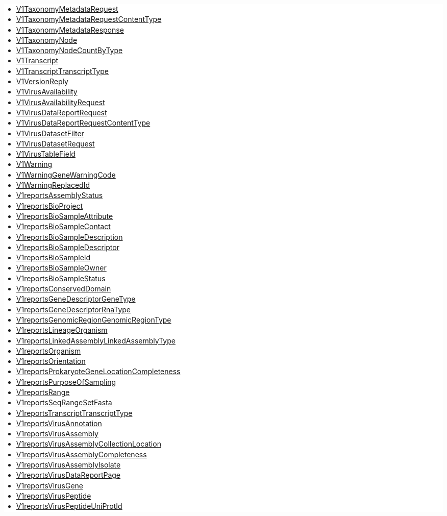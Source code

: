  - [V1TaxonomyMetadataRequest](docs/V1TaxonomyMetadataRequest.md)
 - [V1TaxonomyMetadataRequestContentType](docs/V1TaxonomyMetadataRequestContentType.md)
 - [V1TaxonomyMetadataResponse](docs/V1TaxonomyMetadataResponse.md)
 - [V1TaxonomyNode](docs/V1TaxonomyNode.md)
 - [V1TaxonomyNodeCountByType](docs/V1TaxonomyNodeCountByType.md)
 - [V1Transcript](docs/V1Transcript.md)
 - [V1TranscriptTranscriptType](docs/V1TranscriptTranscriptType.md)
 - [V1VersionReply](docs/V1VersionReply.md)
 - [V1VirusAvailability](docs/V1VirusAvailability.md)
 - [V1VirusAvailabilityRequest](docs/V1VirusAvailabilityRequest.md)
 - [V1VirusDataReportRequest](docs/V1VirusDataReportRequest.md)
 - [V1VirusDataReportRequestContentType](docs/V1VirusDataReportRequestContentType.md)
 - [V1VirusDatasetFilter](docs/V1VirusDatasetFilter.md)
 - [V1VirusDatasetRequest](docs/V1VirusDatasetRequest.md)
 - [V1VirusTableField](docs/V1VirusTableField.md)
 - [V1Warning](docs/V1Warning.md)
 - [V1WarningGeneWarningCode](docs/V1WarningGeneWarningCode.md)
 - [V1WarningReplacedId](docs/V1WarningReplacedId.md)
 - [V1reportsAssemblyStatus](docs/V1reportsAssemblyStatus.md)
 - [V1reportsBioProject](docs/V1reportsBioProject.md)
 - [V1reportsBioSampleAttribute](docs/V1reportsBioSampleAttribute.md)
 - [V1reportsBioSampleContact](docs/V1reportsBioSampleContact.md)
 - [V1reportsBioSampleDescription](docs/V1reportsBioSampleDescription.md)
 - [V1reportsBioSampleDescriptor](docs/V1reportsBioSampleDescriptor.md)
 - [V1reportsBioSampleId](docs/V1reportsBioSampleId.md)
 - [V1reportsBioSampleOwner](docs/V1reportsBioSampleOwner.md)
 - [V1reportsBioSampleStatus](docs/V1reportsBioSampleStatus.md)
 - [V1reportsConservedDomain](docs/V1reportsConservedDomain.md)
 - [V1reportsGeneDescriptorGeneType](docs/V1reportsGeneDescriptorGeneType.md)
 - [V1reportsGeneDescriptorRnaType](docs/V1reportsGeneDescriptorRnaType.md)
 - [V1reportsGenomicRegionGenomicRegionType](docs/V1reportsGenomicRegionGenomicRegionType.md)
 - [V1reportsLineageOrganism](docs/V1reportsLineageOrganism.md)
 - [V1reportsLinkedAssemblyLinkedAssemblyType](docs/V1reportsLinkedAssemblyLinkedAssemblyType.md)
 - [V1reportsOrganism](docs/V1reportsOrganism.md)
 - [V1reportsOrientation](docs/V1reportsOrientation.md)
 - [V1reportsProkaryoteGeneLocationCompleteness](docs/V1reportsProkaryoteGeneLocationCompleteness.md)
 - [V1reportsPurposeOfSampling](docs/V1reportsPurposeOfSampling.md)
 - [V1reportsRange](docs/V1reportsRange.md)
 - [V1reportsSeqRangeSetFasta](docs/V1reportsSeqRangeSetFasta.md)
 - [V1reportsTranscriptTranscriptType](docs/V1reportsTranscriptTranscriptType.md)
 - [V1reportsVirusAnnotation](docs/V1reportsVirusAnnotation.md)
 - [V1reportsVirusAssembly](docs/V1reportsVirusAssembly.md)
 - [V1reportsVirusAssemblyCollectionLocation](docs/V1reportsVirusAssemblyCollectionLocation.md)
 - [V1reportsVirusAssemblyCompleteness](docs/V1reportsVirusAssemblyCompleteness.md)
 - [V1reportsVirusAssemblyIsolate](docs/V1reportsVirusAssemblyIsolate.md)
 - [V1reportsVirusDataReportPage](docs/V1reportsVirusDataReportPage.md)
 - [V1reportsVirusGene](docs/V1reportsVirusGene.md)
 - [V1reportsVirusPeptide](docs/V1reportsVirusPeptide.md)
 - [V1reportsVirusPeptideUniProtId](docs/V1reportsVirusPeptideUniProtId.md)
